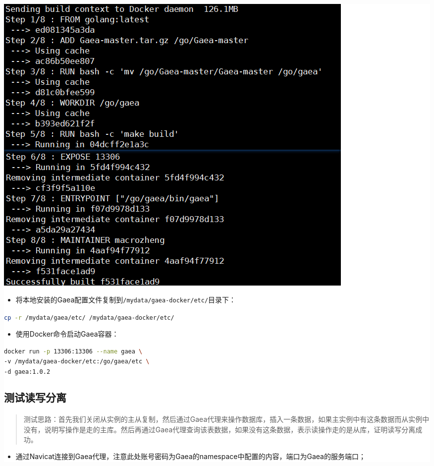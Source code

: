 ![](../images/gaea_use_12.png)

- 将本地安装的Gaea配置文件复制到`/mydata/gaea-docker/etc/`目录下：

```bash
cp -r /mydata/gaea/etc/ /mydata/gaea-docker/etc/
```

- 使用Docker命令启动Gaea容器：

```bash
docker run -p 13306:13306 --name gaea \
-v /mydata/gaea-docker/etc:/go/gaea/etc \
-d gaea:1.0.2
```

## 测试读写分离

> 测试思路：首先我们关闭从实例的主从复制，然后通过Gaea代理来操作数据库，插入一条数据，如果主实例中有这条数据而从实例中没有，说明写操作是走的主库。然后再通过Gaea代理查询该表数据，如果没有这条数据，表示读操作走的是从库，证明读写分离成功。

- 通过Navicat连接到Gaea代理，注意此处账号密码为Gaea的namespace中配置的内容，端口为Gaea的服务端口；
